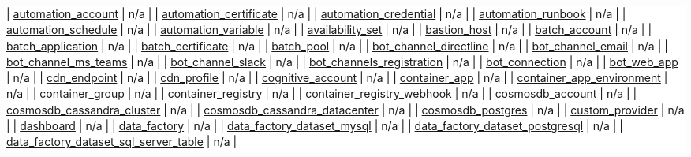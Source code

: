 | <a name="output_automation_account"></a> [automation\_account](#output\_automation\_account) | n/a |
| <a name="output_automation_certificate"></a> [automation\_certificate](#output\_automation\_certificate) | n/a |
| <a name="output_automation_credential"></a> [automation\_credential](#output\_automation\_credential) | n/a |
| <a name="output_automation_runbook"></a> [automation\_runbook](#output\_automation\_runbook) | n/a |
| <a name="output_automation_schedule"></a> [automation\_schedule](#output\_automation\_schedule) | n/a |
| <a name="output_automation_variable"></a> [automation\_variable](#output\_automation\_variable) | n/a |
| <a name="output_availability_set"></a> [availability\_set](#output\_availability\_set) | n/a |
| <a name="output_bastion_host"></a> [bastion\_host](#output\_bastion\_host) | n/a |
| <a name="output_batch_account"></a> [batch\_account](#output\_batch\_account) | n/a |
| <a name="output_batch_application"></a> [batch\_application](#output\_batch\_application) | n/a |
| <a name="output_batch_certificate"></a> [batch\_certificate](#output\_batch\_certificate) | n/a |
| <a name="output_batch_pool"></a> [batch\_pool](#output\_batch\_pool) | n/a |
| <a name="output_bot_channel_directline"></a> [bot\_channel\_directline](#output\_bot\_channel\_directline) | n/a |
| <a name="output_bot_channel_email"></a> [bot\_channel\_email](#output\_bot\_channel\_email) | n/a |
| <a name="output_bot_channel_ms_teams"></a> [bot\_channel\_ms\_teams](#output\_bot\_channel\_ms\_teams) | n/a |
| <a name="output_bot_channel_slack"></a> [bot\_channel\_slack](#output\_bot\_channel\_slack) | n/a |
| <a name="output_bot_channels_registration"></a> [bot\_channels\_registration](#output\_bot\_channels\_registration) | n/a |
| <a name="output_bot_connection"></a> [bot\_connection](#output\_bot\_connection) | n/a |
| <a name="output_bot_web_app"></a> [bot\_web\_app](#output\_bot\_web\_app) | n/a |
| <a name="output_cdn_endpoint"></a> [cdn\_endpoint](#output\_cdn\_endpoint) | n/a |
| <a name="output_cdn_profile"></a> [cdn\_profile](#output\_cdn\_profile) | n/a |
| <a name="output_cognitive_account"></a> [cognitive\_account](#output\_cognitive\_account) | n/a |
| <a name="output_container_app"></a> [container\_app](#output\_container\_app) | n/a |
| <a name="output_container_app_environment"></a> [container\_app\_environment](#output\_container\_app\_environment) | n/a |
| <a name="output_container_group"></a> [container\_group](#output\_container\_group) | n/a |
| <a name="output_container_registry"></a> [container\_registry](#output\_container\_registry) | n/a |
| <a name="output_container_registry_webhook"></a> [container\_registry\_webhook](#output\_container\_registry\_webhook) | n/a |
| <a name="output_cosmosdb_account"></a> [cosmosdb\_account](#output\_cosmosdb\_account) | n/a |
| <a name="output_cosmosdb_cassandra_cluster"></a> [cosmosdb\_cassandra\_cluster](#output\_cosmosdb\_cassandra\_cluster) | n/a |
| <a name="output_cosmosdb_cassandra_datacenter"></a> [cosmosdb\_cassandra\_datacenter](#output\_cosmosdb\_cassandra\_datacenter) | n/a |
| <a name="output_cosmosdb_postgres"></a> [cosmosdb\_postgres](#output\_cosmosdb\_postgres) | n/a |
| <a name="output_custom_provider"></a> [custom\_provider](#output\_custom\_provider) | n/a |
| <a name="output_dashboard"></a> [dashboard](#output\_dashboard) | n/a |
| <a name="output_data_factory"></a> [data\_factory](#output\_data\_factory) | n/a |
| <a name="output_data_factory_dataset_mysql"></a> [data\_factory\_dataset\_mysql](#output\_data\_factory\_dataset\_mysql) | n/a |
| <a name="output_data_factory_dataset_postgresql"></a> [data\_factory\_dataset\_postgresql](#output\_data\_factory\_dataset\_postgresql) | n/a |
| <a name="output_data_factory_dataset_sql_server_table"></a> [data\_factory\_dataset\_sql\_server\_table](#output\_data\_factory\_dataset\_sql\_server\_table) | n/a |
